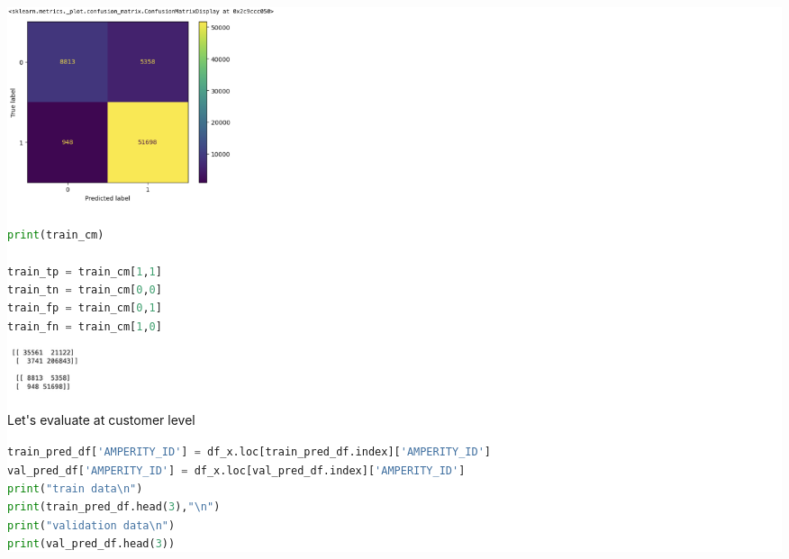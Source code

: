 <img src='imgs/16.png' width=300>


```python
print(train_cm)

train_tp = train_cm[1,1]
train_tn = train_cm[0,0]
train_fp = train_cm[0,1]
train_fn = train_cm[1,0]
```
<img src='imgs/17.png' width=1000>

Let's evaluate at customer level

```python
train_pred_df['AMPERITY_ID'] = df_x.loc[train_pred_df.index]['AMPERITY_ID']
val_pred_df['AMPERITY_ID'] = df_x.loc[val_pred_df.index]['AMPERITY_ID']
print("train data\n")
print(train_pred_df.head(3),"\n")
print("validation data\n")
print(val_pred_df.head(3))
```